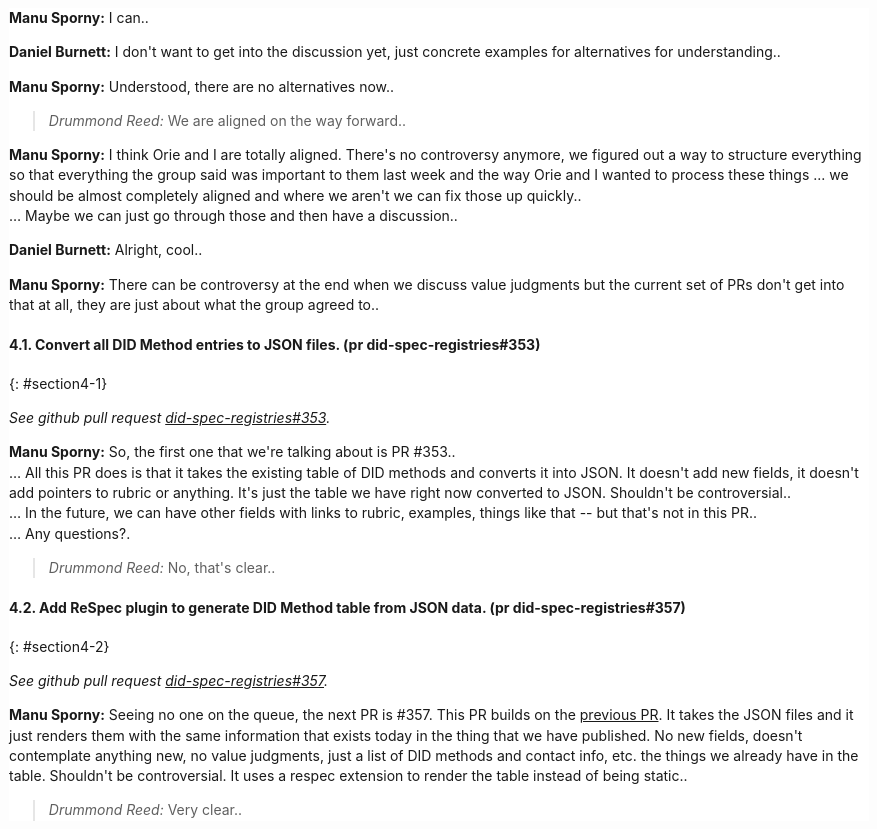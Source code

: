 **Manu Sporny:** I can..  

**Daniel Burnett:** I don't want to get into the discussion yet, just concrete examples for alternatives for understanding..  

**Manu Sporny:** Understood, there are no alternatives now..  

> *Drummond Reed:* We are aligned on the way forward..

**Manu Sporny:** I think Orie and I are totally aligned. There's no controversy anymore, we figured out a way to structure everything so that everything the group said was important to them last week and the way Orie and I wanted to process these things ... we should be almost completely aligned and where we aren't we can fix those up quickly..  
… Maybe we can just go through those and then have a discussion..  

**Daniel Burnett:** Alright, cool..  

**Manu Sporny:** There can be controversy at the end when we discuss value judgments but the current set of PRs don't get into that at all, they are just about what the group agreed to..  

#### 4.1. Convert all DID Method entries to JSON files. (pr did-spec-registries#353)
{: #section4-1}

_See github pull request [did-spec-registries#353](https://github.com/w3c/did-spec-registries/pull/353)._





**Manu Sporny:** So, the first one that we're talking about is PR #353..  
… All this PR does is that it takes the existing table of DID methods and converts it into JSON. It doesn't add new fields, it doesn't add pointers to rubric or anything. It's just the table we have right now converted to JSON. Shouldn't be controversial..  
… In the future, we can have other fields with links to rubric, examples, things like that -- but that's not in this PR..  
… Any questions?.  

> *Drummond Reed:* No, that's clear..

#### 4.2. Add ReSpec plugin to generate DID Method table from JSON data. (pr did-spec-registries#357)
{: #section4-2}

_See github pull request [did-spec-registries#357](https://github.com/w3c/did-spec-registries/pull/357)._





**Manu Sporny:** Seeing no one on the queue, the next PR is #357. This PR builds on the [previous PR](https://github.com/w3c/did-spec-registries/pull/353). It takes the JSON files and it just renders them with the same information that exists today in the thing that we have published. No new fields, doesn't contemplate anything new, no value judgments, just a list of DID methods and contact info, etc. the things we already have in the table. Shouldn't be controversial. It uses a respec extension to render the table instead of being static..  

> *Drummond Reed:* Very clear..
